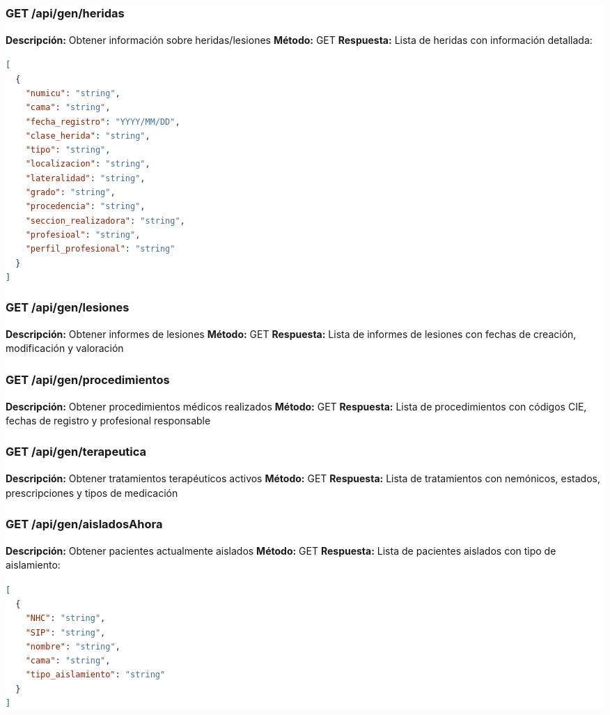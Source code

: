 ### GET /api/gen/heridas
**Descripción:** Obtener información sobre heridas/lesiones
**Método:** GET
**Respuesta:** Lista de heridas con información detallada:
```json
[
  {
    "numicu": "string",
    "cama": "string",
    "fecha_registro": "YYYY/MM/DD",
    "clase_herida": "string",
    "tipo": "string",
    "localizacion": "string",
    "lateralidad": "string",
    "grado": "string",
    "procedencia": "string",
    "seccion_realizadora": "string",
    "profesioal": "string",
    "perfil_profesional": "string"
  }
]
```

### GET /api/gen/lesiones
**Descripción:** Obtener informes de lesiones
**Método:** GET
**Respuesta:** Lista de informes de lesiones con fechas de creación, modificación y valoración

### GET /api/gen/procedimientos
**Descripción:** Obtener procedimientos médicos realizados
**Método:** GET
**Respuesta:** Lista de procedimientos con códigos CIE, fechas de registro y profesional responsable

### GET /api/gen/terapeutica
**Descripción:** Obtener tratamientos terapéuticos activos
**Método:** GET
**Respuesta:** Lista de tratamientos con nemónicos, estados, prescripciones y tipos de medicación

### GET /api/gen/aisladosAhora
**Descripción:** Obtener pacientes actualmente aislados
**Método:** GET
**Respuesta:** Lista de pacientes aislados con tipo de aislamiento:
```json
[
  {
    "NHC": "string",
    "SIP": "string",
    "nombre": "string",
    "cama": "string",
    "tipo_aislamiento": "string"
  }
]
```
